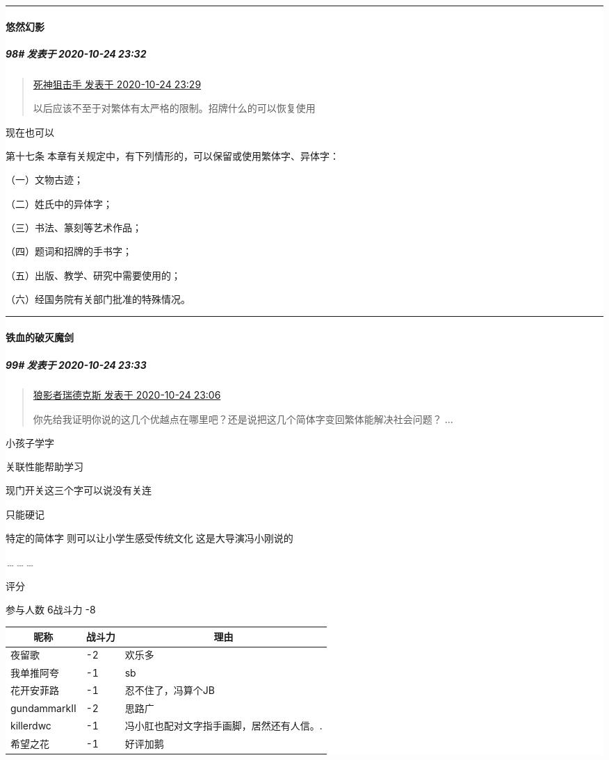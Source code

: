 
-----

####  悠然幻影  
##### 98#       发表于 2020-10-24 23:32


<blockquote><a href="httphttps://bbs.saraba1st.com/2b/forum.php?mod=redirect&amp;goto=findpost&amp;pid=49158223&amp;ptid=1966875" target="_blank">死神狙击手 发表于 2020-10-24 23:29</a>

以后应该不至于对繁体有太严格的限制。招牌什么的可以恢复使用</blockquote>
现在也可以


第十七条 本章有关规定中，有下列情形的，可以保留或使用繁体字、异体字：

（一）文物古迹；

（二）姓氏中的异体字；

（三）书法、篆刻等艺术作品；

（四）题词和招牌的手书字；

（五）出版、教学、研究中需要使用的；

（六）经国务院有关部门批准的特殊情况。


-----

####  铁血的破灭魔剑  
##### 99#       发表于 2020-10-24 23:33


<blockquote><a href="httphttps://bbs.saraba1st.com/2b/forum.php?mod=redirect&amp;goto=findpost&amp;pid=49157884&amp;ptid=1966875" target="_blank">狼影者瑞德克斯 发表于 2020-10-24 23:06</a>

你先给我证明你说的这几个优越点在哪里吧？还是说把这几个简体字变回繁体能解决社会问题？ ...</blockquote>
小孩子学字

关联性能帮助学习

现门开关这三个字可以说没有关连

只能硬记

特定的简体字 则可以让小学生感受传统文化 这是大导演冯小刚说的


﹍﹍﹍

评分


 参与人数 6战斗力 -8

|昵称|战斗力|理由|
|----|---|---|
| 夜留歌|-2|欢乐多|
| 我单推阿夸|-1|sb|
| 花开安菲路|-1|忍不住了，冯算个JB|
| gundammarkⅡ|-2|思路广|
| killerdwc|-1|冯小肛也配对文字指手画脚，居然还有人信。.|
| 希望之花|-1|好评加鹅|
